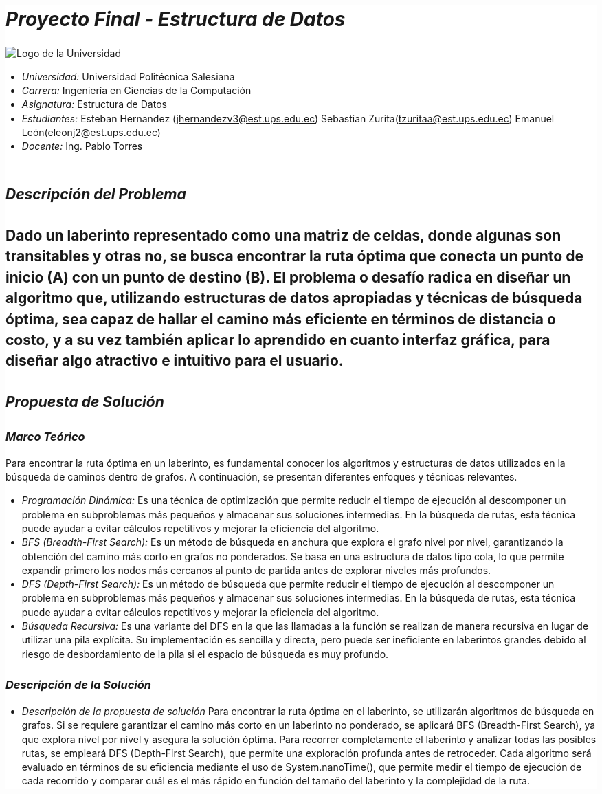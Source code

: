 
# *Proyecto Final - Estructura de Datos*


![Logo de la Universidad](https://github.com/Jona142004/Proyecto-FInal/blob/main/logo_ups.png?raw=true)


- *Universidad:* Universidad Politécnica Salesiana
- *Carrera:* Ingeniería en Ciencias de la Computación
- *Asignatura:* Estructura de Datos
- *Estudiantes:* Esteban Hernandez (jhernandezv3@est.ups.edu.ec)
                    Sebastian Zurita(tzuritaa@est.ups.edu.ec)
                        Emanuel León(eleonj2@est.ups.edu.ec)
- *Docente:* Ing. Pablo Torres

---

## *Descripción del Problema*
Dado un laberinto representado como una matriz de celdas, donde algunas son transitables y otras no, se busca encontrar la ruta óptima que conecta un punto de inicio (A) con un punto de destino (B). El problema o desafío radica en diseñar un algoritmo que, utilizando estructuras de datos apropiadas y técnicas de búsqueda óptima, sea capaz de hallar el camino más eficiente en términos de distancia o costo, y a su vez también aplicar lo aprendido en cuanto interfaz gráfica, para diseñar algo atractivo e intuitivo para el usuario.
---

## *Propuesta de Solución*

### *Marco Teórico*
Para encontrar la ruta óptima en un laberinto, es fundamental conocer los algoritmos y estructuras de datos utilizados en la búsqueda de caminos dentro de grafos. A continuación, se presentan diferentes enfoques y técnicas relevantes.
- *Programación Dinámica:* Es una técnica de optimización que permite reducir el tiempo de ejecución al descomponer un problema en subproblemas más pequeños y almacenar sus soluciones intermedias. En la búsqueda de rutas, esta técnica puede ayudar a evitar cálculos repetitivos y mejorar la eficiencia del algoritmo.
- *BFS (Breadth-First Search):* Es un método de búsqueda en anchura que explora el grafo nivel por nivel, garantizando la obtención del camino más corto en grafos no ponderados. Se basa en una estructura de datos tipo cola, lo que permite expandir primero los nodos más cercanos al punto de partida antes de explorar niveles más profundos.
- *DFS (Depth-First Search):* Es un método de búsqueda que permite reducir el tiempo de ejecución al descomponer un problema en subproblemas más pequeños y almacenar sus soluciones intermedias. En la búsqueda de rutas, esta técnica puede ayudar a evitar cálculos repetitivos y mejorar la eficiencia del algoritmo.
- *Búsqueda Recursiva:* Es una variante del DFS en la que las llamadas a la función se realizan de manera recursiva en lugar de utilizar una pila explícita. Su implementación es sencilla y directa, pero puede ser ineficiente en laberintos grandes debido al riesgo de desbordamiento de la pila si el espacio de búsqueda es muy profundo.

### *Descripción de la Solución*
- *Descripción de la propuesta de solución*
Para encontrar la ruta óptima en el laberinto, se utilizarán algoritmos de búsqueda en grafos. Si se requiere garantizar el camino más corto en un laberinto no ponderado, se aplicará BFS (Breadth-First Search), ya que explora nivel por nivel y asegura la solución óptima. Para recorrer completamente el laberinto y analizar todas las posibles rutas, se empleará DFS (Depth-First Search), que permite una exploración profunda antes de retroceder.
Cada algoritmo será evaluado en términos de su eficiencia mediante el uso de System.nanoTime(), que permite medir el tiempo de ejecución de cada recorrido y comparar cuál es el más rápido en función del tamaño del laberinto y la complejidad de la ruta.